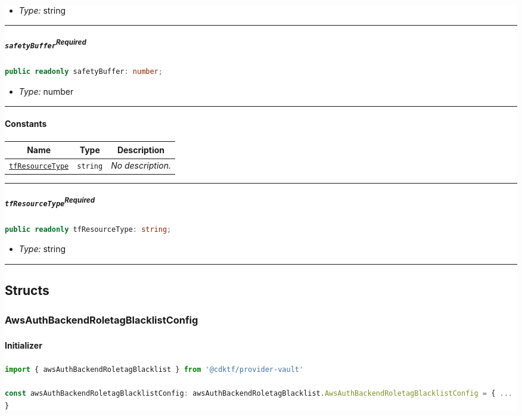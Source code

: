 - *Type:* string

---

##### `safetyBuffer`<sup>Required</sup> <a name="safetyBuffer" id="@cdktf/provider-vault.awsAuthBackendRoletagBlacklist.AwsAuthBackendRoletagBlacklist.property.safetyBuffer"></a>

```typescript
public readonly safetyBuffer: number;
```

- *Type:* number

---

#### Constants <a name="Constants" id="Constants"></a>

| **Name** | **Type** | **Description** |
| --- | --- | --- |
| <code><a href="#@cdktf/provider-vault.awsAuthBackendRoletagBlacklist.AwsAuthBackendRoletagBlacklist.property.tfResourceType">tfResourceType</a></code> | <code>string</code> | *No description.* |

---

##### `tfResourceType`<sup>Required</sup> <a name="tfResourceType" id="@cdktf/provider-vault.awsAuthBackendRoletagBlacklist.AwsAuthBackendRoletagBlacklist.property.tfResourceType"></a>

```typescript
public readonly tfResourceType: string;
```

- *Type:* string

---

## Structs <a name="Structs" id="Structs"></a>

### AwsAuthBackendRoletagBlacklistConfig <a name="AwsAuthBackendRoletagBlacklistConfig" id="@cdktf/provider-vault.awsAuthBackendRoletagBlacklist.AwsAuthBackendRoletagBlacklistConfig"></a>

#### Initializer <a name="Initializer" id="@cdktf/provider-vault.awsAuthBackendRoletagBlacklist.AwsAuthBackendRoletagBlacklistConfig.Initializer"></a>

```typescript
import { awsAuthBackendRoletagBlacklist } from '@cdktf/provider-vault'

const awsAuthBackendRoletagBlacklistConfig: awsAuthBackendRoletagBlacklist.AwsAuthBackendRoletagBlacklistConfig = { ... }
```
